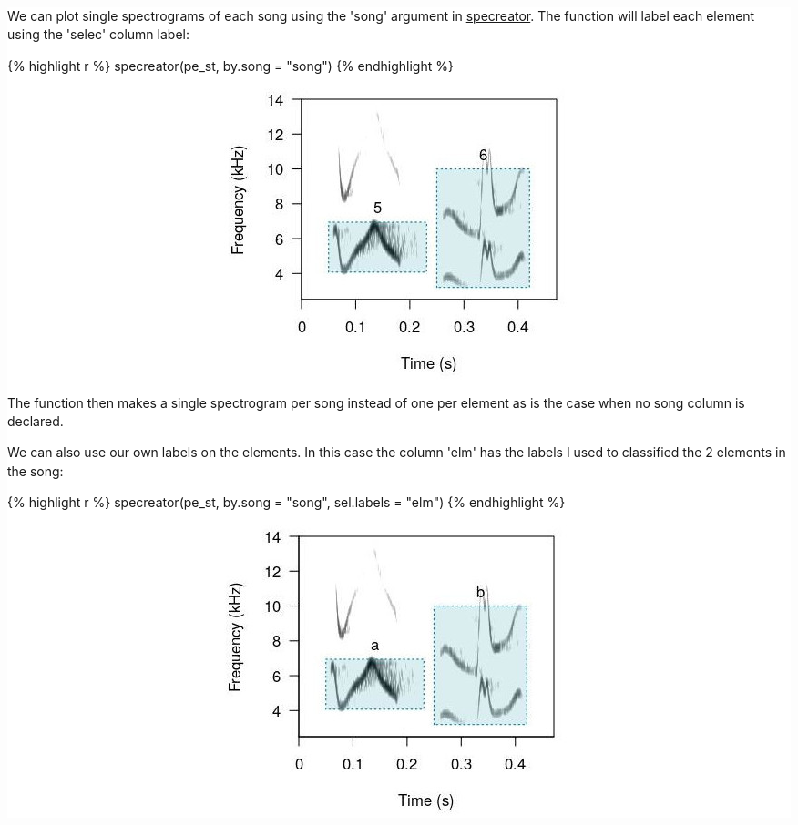 
We can plot single spectrograms of each song using the 'song' argument in [specreator](https://marce10.github.io/warbleR/reference/specreator.html). The function will label each element using the 'selec' column label:
 

{% highlight r %}
specreator(pe_st, by.song = "song")
{% endhighlight %}
 
<img src="/./img/Phaethornis-eurynome-15607.wav-3.jpeg" title="plot of chunk songs 3" alt="plot of chunk songs 3" style="display: block; margin: auto;" />
 
The function then makes a single spectrogram per song instead of one per element as is the case when no song column is declared.

We can also use our own labels on the elements. In this case the column 'elm' has the labels I used to classified the 2 elements in the song:


{% highlight r %}
specreator(pe_st, by.song = "song", sel.labels = "elm")
{% endhighlight %}

<img src="/./img/Phaethornis-eurynome-15607.wav-3-labeled.jpeg" title="plot of chunk songs 5" alt="plot of chunk songs 5" style="display: block; margin: auto;" />
